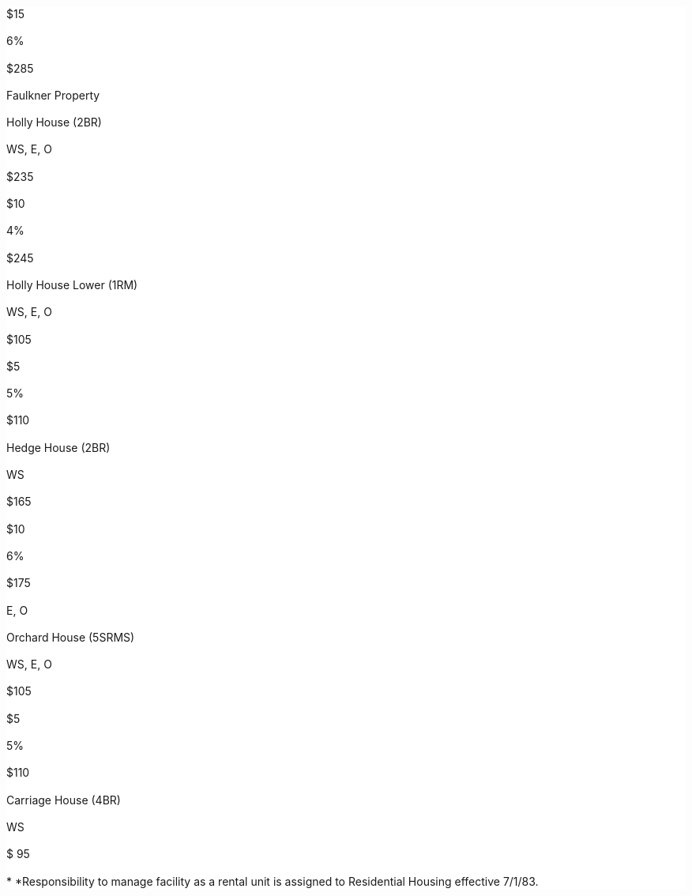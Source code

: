 $15

6%

$285

Faulkner Property

Holly House (2BR)

WS, E, O

$235

$10

4%

$245

Holly House Lower (1RM)

WS, E, O

$105

$5

5%

$110

Hedge House (2BR)

WS

$165

$10

6%

$175

E, O

Orchard House (5SRMS)

WS, E, O

$105

$5

5%

$110

Carriage House (4BR)

WS

$ 95

\* \*Responsibility to manage facility as a rental unit is assigned to Residential Housing effective 7/1/83.
